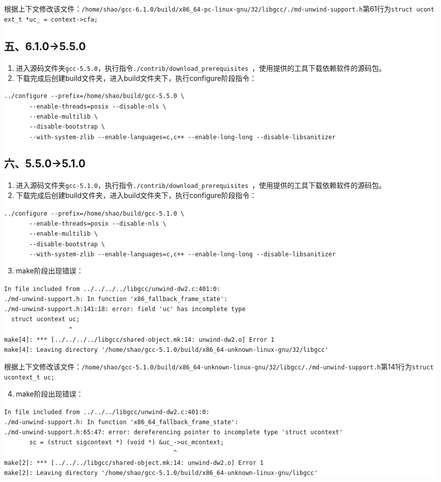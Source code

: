    根据上下文修改该文件：`/home/shao/gcc-6.1.0/build/x86_64-pc-linux-gnu/32/libgcc/./md-unwind-support.h`第61行为`struct ucontext_t *uc_ = context->cfa;`

## 五、6.1.0->5.5.0

1. 进入源码文件夹`gcc-5.5.0`，执行指令`./contrib/download_prerequisites `，使用提供的工具下载依赖软件的源码包。
2. 下载完成后创建build文件夹，进入build文件夹下，执行configure阶段指令：

```
../configure --prefix=/home/shao/build/gcc-5.5.0 \
       --enable-threads=posix --disable-nls \
       --enable-multilib \
       --disable-bootstrap \
       --with-system-zlib --enable-languages=c,c++ --enable-long-long --disable-libsanitizer
```

## 六、5.5.0->5.1.0

1. 进入源码文件夹`gcc-5.1.0`，执行指令`./contrib/download_prerequisites `，使用提供的工具下载依赖软件的源码包。
2. 下载完成后创建build文件夹，进入build文件夹下，执行configure阶段指令：

```
../configure --prefix=/home/shao/build/gcc-5.1.0 \
       --enable-threads=posix --disable-nls \
       --enable-multilib \
       --disable-bootstrap \
       --with-system-zlib --enable-languages=c,c++ --enable-long-long --disable-libsanitizer
```

3. make阶段出现错误：

```
In file included from ../../../../libgcc/unwind-dw2.c:401:0:
./md-unwind-support.h: In function 'x86_fallback_frame_state':
./md-unwind-support.h:141:18: error: field 'uc' has incomplete type
  struct ucontext uc;
                  ^
make[4]: *** [../../../../libgcc/shared-object.mk:14: unwind-dw2.o] Error 1
make[4]: Leaving directory '/home/shao/gcc-5.1.0/build/x86_64-unknown-linux-gnu/32/libgcc'
```

​	根据上下文修改该文件：`/home/shao/gcc-5.1.0/build/x86_64-unknown-linux-gnu/32/libgcc/./md-unwind-support.h`第141行为`struct ucontext_t uc;`

4. make阶段出现错误：

```
In file included from ../../../libgcc/unwind-dw2.c:401:0:
./md-unwind-support.h: In function 'x86_64_fallback_frame_state':
./md-unwind-support.h:65:47: error: dereferencing pointer to incomplete type 'struct ucontext'
       sc = (struct sigcontext *) (void *) &uc_->uc_mcontext;
                                               ^
make[2]: *** [../../../libgcc/shared-object.mk:14: unwind-dw2.o] Error 1
make[2]: Leaving directory '/home/shao/gcc-5.1.0/build/x86_64-unknown-linux-gnu/libgcc'
```
